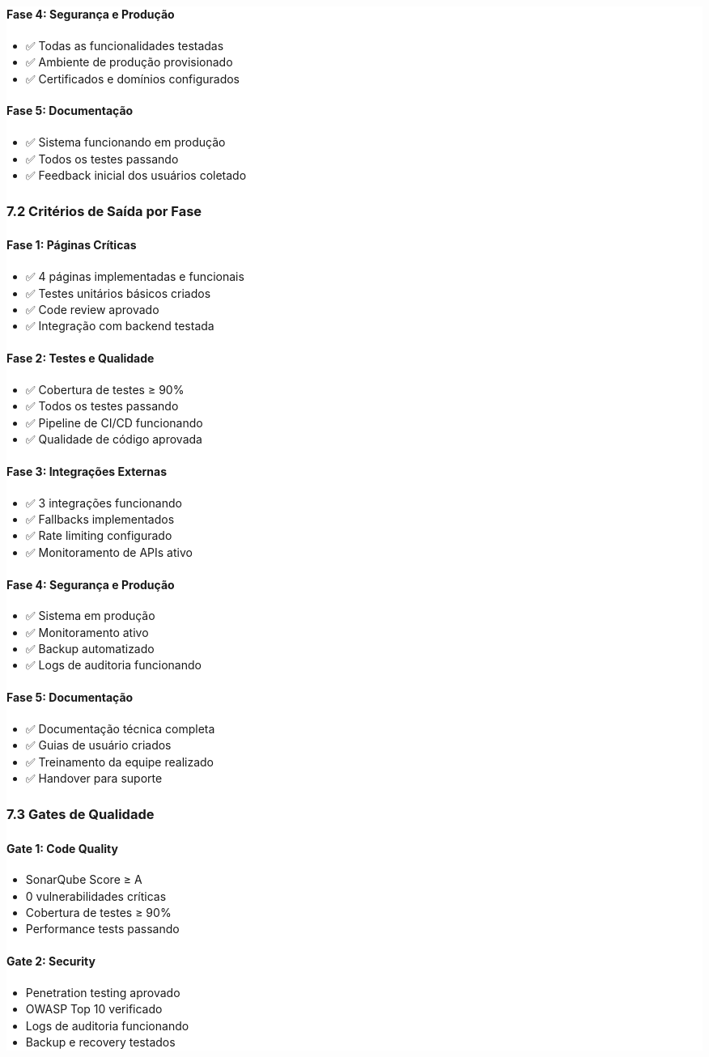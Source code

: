 #### Fase 4: Segurança e Produção
- ✅ Todas as funcionalidades testadas
- ✅ Ambiente de produção provisionado
- ✅ Certificados e domínios configurados

#### Fase 5: Documentação
- ✅ Sistema funcionando em produção
- ✅ Todos os testes passando
- ✅ Feedback inicial dos usuários coletado

### 7.2 Critérios de Saída por Fase

#### Fase 1: Páginas Críticas
- ✅ 4 páginas implementadas e funcionais
- ✅ Testes unitários básicos criados
- ✅ Code review aprovado
- ✅ Integração com backend testada

#### Fase 2: Testes e Qualidade
- ✅ Cobertura de testes ≥ 90%
- ✅ Todos os testes passando
- ✅ Pipeline de CI/CD funcionando
- ✅ Qualidade de código aprovada

#### Fase 3: Integrações Externas
- ✅ 3 integrações funcionando
- ✅ Fallbacks implementados
- ✅ Rate limiting configurado
- ✅ Monitoramento de APIs ativo

#### Fase 4: Segurança e Produção
- ✅ Sistema em produção
- ✅ Monitoramento ativo
- ✅ Backup automatizado
- ✅ Logs de auditoria funcionando

#### Fase 5: Documentação
- ✅ Documentação técnica completa
- ✅ Guias de usuário criados
- ✅ Treinamento da equipe realizado
- ✅ Handover para suporte

### 7.3 Gates de Qualidade

#### Gate 1: Code Quality
- SonarQube Score ≥ A
- 0 vulnerabilidades críticas
- Cobertura de testes ≥ 90%
- Performance tests passando

#### Gate 2: Security
- Penetration testing aprovado
- OWASP Top 10 verificado
- Logs de auditoria funcionando
- Backup e recovery testados
